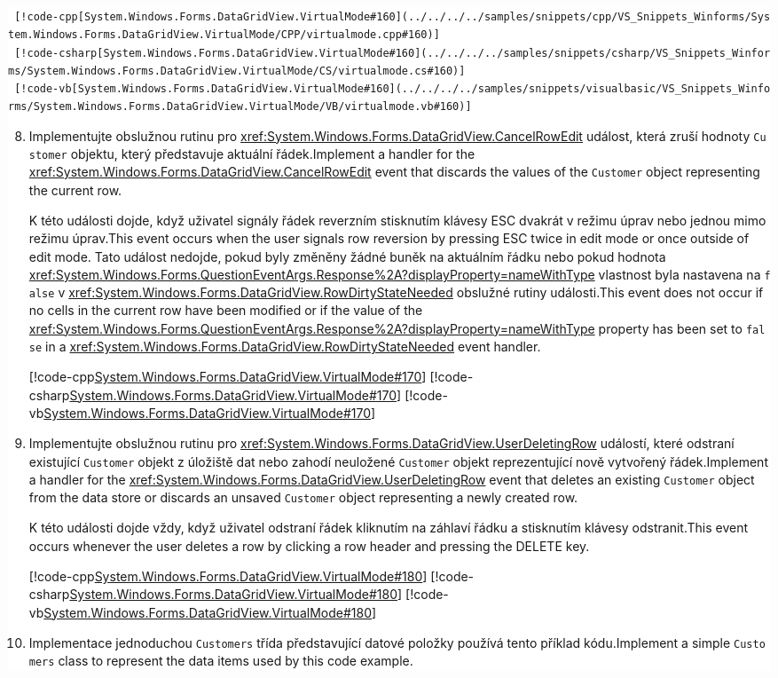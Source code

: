      [!code-cpp[System.Windows.Forms.DataGridView.VirtualMode#160](../../../../samples/snippets/cpp/VS_Snippets_Winforms/System.Windows.Forms.DataGridView.VirtualMode/CPP/virtualmode.cpp#160)]
     [!code-csharp[System.Windows.Forms.DataGridView.VirtualMode#160](../../../../samples/snippets/csharp/VS_Snippets_Winforms/System.Windows.Forms.DataGridView.VirtualMode/CS/virtualmode.cs#160)]
     [!code-vb[System.Windows.Forms.DataGridView.VirtualMode#160](../../../../samples/snippets/visualbasic/VS_Snippets_Winforms/System.Windows.Forms.DataGridView.VirtualMode/VB/virtualmode.vb#160)]  
  
8.  <span data-ttu-id="09959-128">Implementujte obslužnou rutinu pro <xref:System.Windows.Forms.DataGridView.CancelRowEdit> událost, která zruší hodnoty `Customer` objektu, který představuje aktuální řádek.</span><span class="sxs-lookup"><span data-stu-id="09959-128">Implement a handler for the <xref:System.Windows.Forms.DataGridView.CancelRowEdit> event that discards the values of the `Customer` object representing the current row.</span></span>  
  
     <span data-ttu-id="09959-129">K této události dojde, když uživatel signály řádek reverzním stisknutím klávesy ESC dvakrát v režimu úprav nebo jednou mimo režimu úprav.</span><span class="sxs-lookup"><span data-stu-id="09959-129">This event occurs when the user signals row reversion by pressing ESC twice in edit mode or once outside of edit mode.</span></span> <span data-ttu-id="09959-130">Tato událost nedojde, pokud byly změněny žádné buněk na aktuálním řádku nebo pokud hodnota <xref:System.Windows.Forms.QuestionEventArgs.Response%2A?displayProperty=nameWithType> vlastnost byla nastavena na `false` v <xref:System.Windows.Forms.DataGridView.RowDirtyStateNeeded> obslužné rutiny události.</span><span class="sxs-lookup"><span data-stu-id="09959-130">This event does not occur if no cells in the current row have been modified or if the value of the <xref:System.Windows.Forms.QuestionEventArgs.Response%2A?displayProperty=nameWithType> property has been set to `false` in a <xref:System.Windows.Forms.DataGridView.RowDirtyStateNeeded> event handler.</span></span>  
  
     [!code-cpp[System.Windows.Forms.DataGridView.VirtualMode#170](../../../../samples/snippets/cpp/VS_Snippets_Winforms/System.Windows.Forms.DataGridView.VirtualMode/CPP/virtualmode.cpp#170)]
     [!code-csharp[System.Windows.Forms.DataGridView.VirtualMode#170](../../../../samples/snippets/csharp/VS_Snippets_Winforms/System.Windows.Forms.DataGridView.VirtualMode/CS/virtualmode.cs#170)]
     [!code-vb[System.Windows.Forms.DataGridView.VirtualMode#170](../../../../samples/snippets/visualbasic/VS_Snippets_Winforms/System.Windows.Forms.DataGridView.VirtualMode/VB/virtualmode.vb#170)]  
  
9. <span data-ttu-id="09959-131">Implementujte obslužnou rutinu pro <xref:System.Windows.Forms.DataGridView.UserDeletingRow> událostí, které odstraní existující `Customer` objekt z úložiště dat nebo zahodí neuložené `Customer` objekt reprezentující nově vytvořený řádek.</span><span class="sxs-lookup"><span data-stu-id="09959-131">Implement a handler for the <xref:System.Windows.Forms.DataGridView.UserDeletingRow> event that deletes an existing `Customer` object from the data store or discards an unsaved `Customer` object representing a newly created row.</span></span>  
  
     <span data-ttu-id="09959-132">K této události dojde vždy, když uživatel odstraní řádek kliknutím na záhlaví řádku a stisknutím klávesy odstranit.</span><span class="sxs-lookup"><span data-stu-id="09959-132">This event occurs whenever the user deletes a row by clicking a row header and pressing the DELETE key.</span></span>  
  
     [!code-cpp[System.Windows.Forms.DataGridView.VirtualMode#180](../../../../samples/snippets/cpp/VS_Snippets_Winforms/System.Windows.Forms.DataGridView.VirtualMode/CPP/virtualmode.cpp#180)]
     [!code-csharp[System.Windows.Forms.DataGridView.VirtualMode#180](../../../../samples/snippets/csharp/VS_Snippets_Winforms/System.Windows.Forms.DataGridView.VirtualMode/CS/virtualmode.cs#180)]
     [!code-vb[System.Windows.Forms.DataGridView.VirtualMode#180](../../../../samples/snippets/visualbasic/VS_Snippets_Winforms/System.Windows.Forms.DataGridView.VirtualMode/VB/virtualmode.vb#180)]  
  
10. <span data-ttu-id="09959-133">Implementace jednoduchou `Customers` třída představující datové položky používá tento příklad kódu.</span><span class="sxs-lookup"><span data-stu-id="09959-133">Implement a simple `Customers` class to represent the data items used by this code example.</span></span>  
  